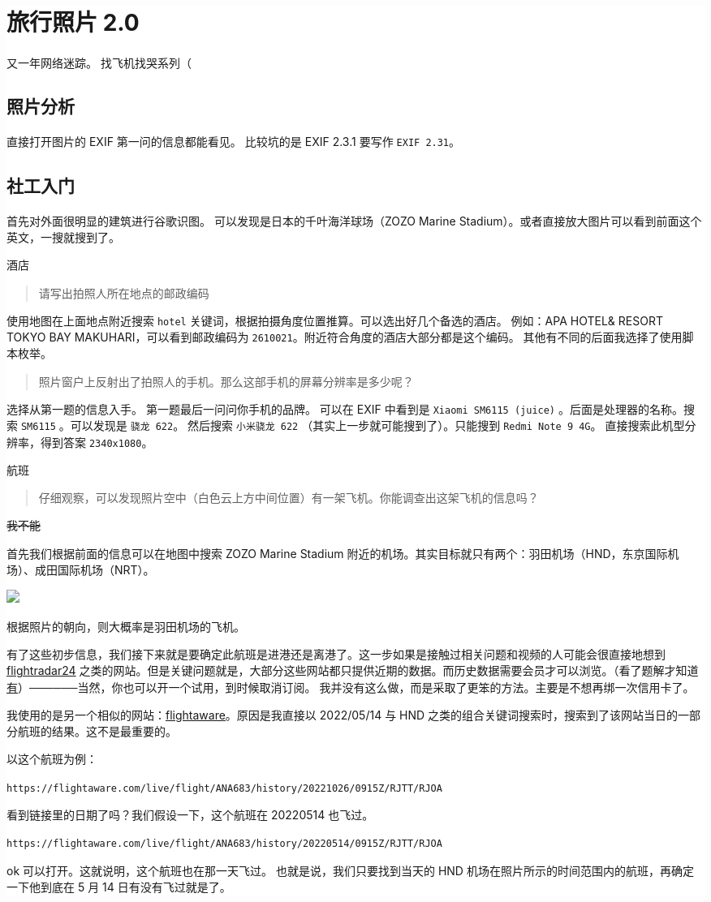 # 旅行照片 2.0

又一年网络迷踪。 找飞机找哭系列（

## 照片分析

直接打开图片的 EXIF 第一问的信息都能看见。 比较坑的是 EXIF 2.3.1 要写作 `EXIF 2.31`。

## 社工入门

首先对外面很明显的建筑进行谷歌识图。 可以发现是日本的千叶海洋球场（ZOZO Marine Stadium）。或者直接放大图片可以看到前面这个英文，一搜就搜到了。

酒店

> 请写出拍照人所在地点的邮政编码

使用地图在上面地点附近搜索 `hotel` 关键词，根据拍摄角度位置推算。可以选出好几个备选的酒店。 例如：APA HOTEL& RESORT TOKYO BAY MAKUHARI，可以看到邮政编码为 `2610021`。附近符合角度的酒店大部分都是这个编码。 其他有不同的后面我选择了使用脚本枚举。

> 照片窗户上反射出了拍照人的手机。那么这部手机的屏幕分辨率是多少呢？

选择从第一题的信息入手。 第一题最后一问问你手机的品牌。 可以在 EXIF 中看到是 `Xiaomi SM6115 (juice)` 。后面是处理器的名称。搜索 `SM6115` 。可以发现是 `骁龙 622`。 然后搜索 `小米骁龙 622` （其实上一步就可能搜到了）。只能搜到 `Redmi Note 9 4G`。 直接搜索此机型分辨率，得到答案 `2340x1080`。

航班

> 仔细观察，可以发现照片空中（白色云上方中间位置）有一架飞机。你能调查出这架飞机的信息吗？

~~我不能~~

首先我们根据前面的信息可以在地图中搜索 ZOZO Marine Stadium 附近的机场。其实目标就只有两个：羽田机场（HND，东京国际机场）、成田国际机场（NRT）。

![](./assets/image-1.jpg)

根据照片的朝向，则大概率是羽田机场的飞机。

有了这些初步信息，我们接下来就是要确定此航班是进港还是离港了。这一步如果是接触过相关问题和视频的人可能会很直接地想到 [flightradar24](https://www.flightradar24.com/) 之类的网站。但是关键问题就是，大部分这些网站都只提供近期的数据。而历史数据需要会员才可以浏览。（看了题解才知道[有](https://www.reddit.com/r/ADSB/comments/nzamfo/how_to_find_historical_adsb_records/)）──────当然，你也可以开一个试用，到时候取消订阅。 我并没有这么做，而是采取了更笨的方法。主要是不想再绑一次信用卡了。

我使用的是另一个相似的网站：[flightaware](https://flightaware.com/)。原因是我直接以 2022/05/14 与 HND 之类的组合关键词搜索时，搜索到了该网站当日的一部分航班的结果。这不是最重要的。

以这个航班为例：

```
https://flightaware.com/live/flight/ANA683/history/20221026/0915Z/RJTT/RJOA
```

看到链接里的日期了吗？我们假设一下，这个航班在 20220514 也飞过。 

```
https://flightaware.com/live/flight/ANA683/history/20220514/0915Z/RJTT/RJOA
```

ok 可以打开。这就说明，这个航班也在那一天飞过。 也就是说，我们只要找到当天的 HND 机场在照片所示的时间范围内的航班，再确定一下他到底在 5 月 14 日有没有飞过就是了。
